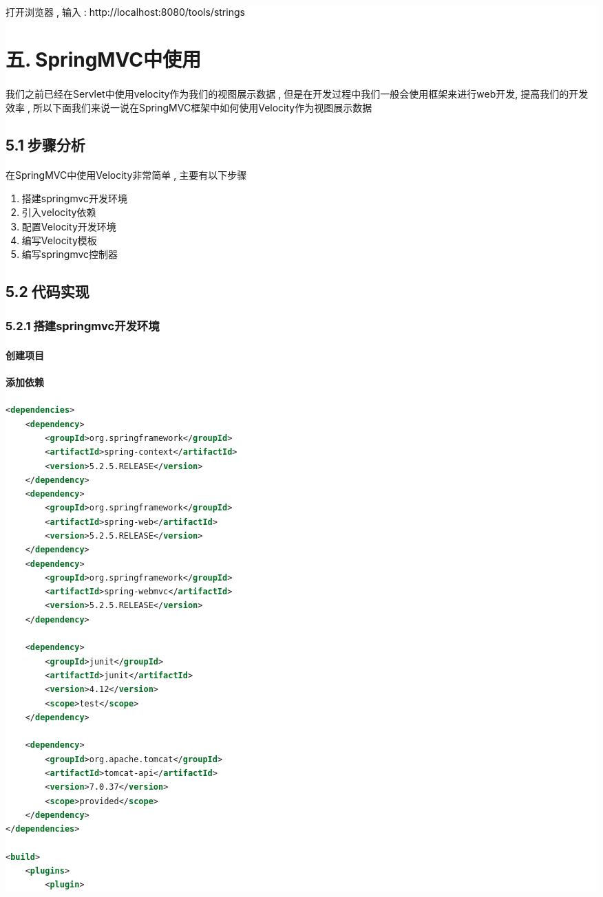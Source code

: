 打开浏览器 , 输入 : http://localhost:8080/tools/strings



# 五. SpringMVC中使用

我们之前已经在Servlet中使用velocity作为我们的视图展示数据 , 但是在开发过程中我们一般会使用框架来进行web开发, 提高我们的开发效率 , 所以下面我们来说一说在SpringMVC框架中如何使用Velocity作为视图展示数据

## 5.1 步骤分析

在SpringMVC中使用Velocity非常简单 , 主要有以下步骤

1. 搭建springmvc开发环境
2. 引入velocity依赖
3. 配置Velocity开发环境
4. 编写Velocity模板
5. 编写springmvc控制器

## 5.2 代码实现

### 5.2.1 搭建springmvc开发环境

#### 创建项目



#### 添加依赖

```xml
<dependencies>
    <dependency>
        <groupId>org.springframework</groupId>
        <artifactId>spring-context</artifactId>
        <version>5.2.5.RELEASE</version>
    </dependency>
    <dependency>
        <groupId>org.springframework</groupId>
        <artifactId>spring-web</artifactId>
        <version>5.2.5.RELEASE</version>
    </dependency>
    <dependency>
        <groupId>org.springframework</groupId>
        <artifactId>spring-webmvc</artifactId>
        <version>5.2.5.RELEASE</version>
    </dependency>

    <dependency>
        <groupId>junit</groupId>
        <artifactId>junit</artifactId>
        <version>4.12</version>
        <scope>test</scope>
    </dependency>

    <dependency>
        <groupId>org.apache.tomcat</groupId>
        <artifactId>tomcat-api</artifactId>
        <version>7.0.37</version>
        <scope>provided</scope>
    </dependency>
</dependencies>

<build>
    <plugins>
        <plugin>
```